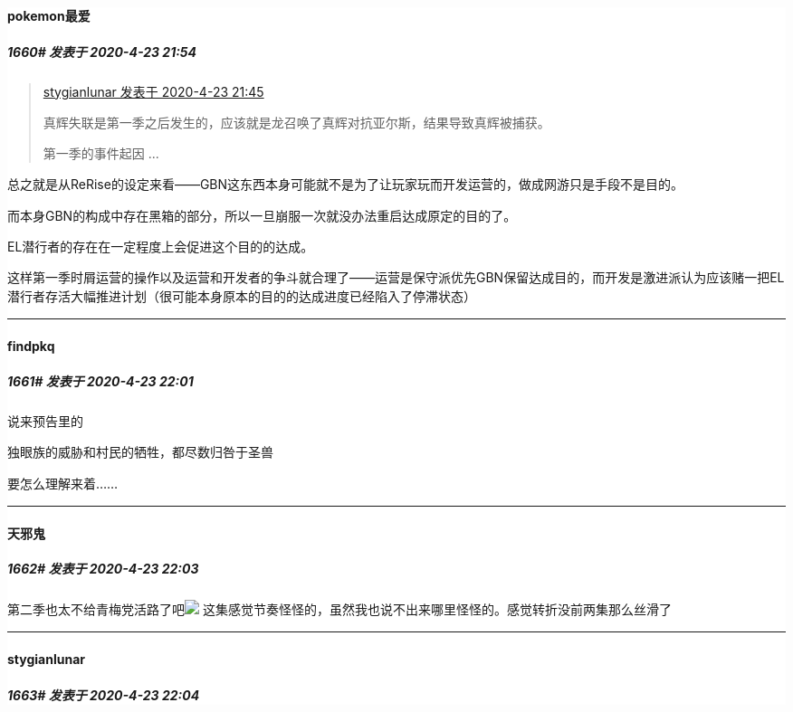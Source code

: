 ####  pokemon最爱  
##### 1660#       发表于 2020-4-23 21:54



<blockquote><a href="httphttps://bbs.saraba1st.com/2b/forum.php?mod=redirect&amp;goto=findpost&amp;pid=47181149&amp;ptid=1858841" target="_blank">stygianlunar 发表于 2020-4-23 21:45</a>

真辉失联是第一季之后发生的，应该就是龙召唤了真辉对抗亚尔斯，结果导致真辉被捕获。


第一季的事件起因 ...</blockquote>
总之就是从ReRise的设定来看——GBN这东西本身可能就不是为了让玩家玩而开发运营的，做成网游只是手段不是目的。

而本身GBN的构成中存在黑箱的部分，所以一旦崩服一次就没办法重启达成原定的目的了。

EL潜行者的存在在一定程度上会促进这个目的的达成。

这样第一季时屑运营的操作以及运营和开发者的争斗就合理了——运营是保守派优先GBN保留达成目的，而开发是激进派认为应该赌一把EL潜行者存活大幅推进计划（很可能本身原本的目的的达成进度已经陷入了停滞状态）







-----

####  findpkq  
##### 1661#       发表于 2020-4-23 22:01




说来预告里的

独眼族的威胁和村民的牺牲，都尽数归咎于圣兽


要怎么理解来着……







-----

####  天邪鬼  
##### 1662#       发表于 2020-4-23 22:03




第二季也太不给青梅党活路了吧<img src="https://static.saraba1st.com/image/smiley/face2017/067.png" referrerpolicy="no-referrer">
这集感觉节奏怪怪的，虽然我也说不出来哪里怪怪的。感觉转折没前两集那么丝滑了







-----

####  stygianlunar  
##### 1663#       发表于 2020-4-23 22:04
